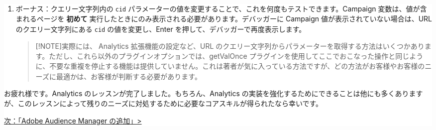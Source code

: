1. ボーナス：クエリー文字列内の `cid` パラメーターの値を変更することで、これを何度もテストできます。Campaign 変数は、値が含まれるページを **初めて** 実行したときにのみ表示される必要があります。デバッガーに Campaign 値が表示されていない場合は、URL のクエリー文字列にある `cid` の値を変更し、Enter を押して、デバッガーで再度表示します。

   >[!NOTE]実際には、 Analytics 拡張機能の設定など、URL のクエリー文字列からパラメーターを取得する方法はいくつかあります。ただし、これら以外のプラグインオプションでは、getValOnce プラグインを使用してここでおこなった操作と同じように、不要な重複を停止する機能は提供していません。これは著者が気に入っている方法ですが、どの方法がお客様やお客様のニーズに最適かは、お客様が判断する必要があります。

お疲れ様です。Analytics のレッスンが完了しました。もちろん、Analytics の実装を強化するためにできることは他にも多くありますが、このレッスンによって残りのニーズに対処するために必要なコアスキルが得られたなら幸いです。

[次：「Adobe Audience Manager の追加」&gt;](audience-manager.md)
